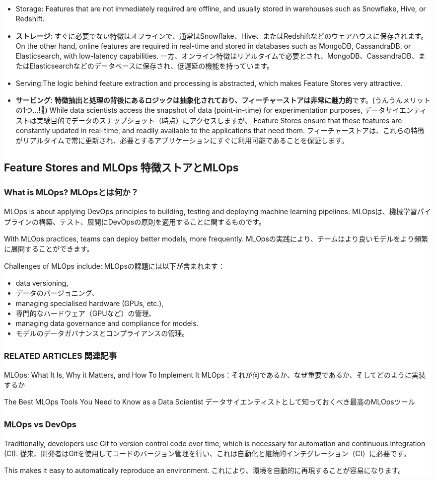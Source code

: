 - Storage: Features that are not immediately required are offline, and usually stored in warehouses such as Snowflake, Hive, or Redshift. 
- **ストレージ**: すぐに必要でない特徴はオフラインで、通常はSnowflake、Hive、またはRedshiftなどのウェアハウスに保存されます。
On the other hand, online features are required in real-time and stored in databases such as MongoDB, CassandraDB, or Elasticsearch, with low-latency capabilities. 
一方、オンライン特徴はリアルタイムで必要とされ、MongoDB、CassandraDB、またはElasticsearchなどのデータベースに保存され、低遅延の機能を持っています。

- Serving:The logic behind feature extraction and processing is abstracted, which makes Feature Stores very attractive. 
- **サービング**: **特徴抽出と処理の背後にあるロジックは抽象化されており、フィーチャーストアは非常に魅力的**です。(うんうんメリットの1つ...!:thinking:)
While data scientists access the snapshot of data (point-in-time) for experimentation purposes, 
データサイエンティストは実験目的でデータのスナップショット（時点）にアクセスしますが、
Feature Stores ensure that these features are constantly updated in real-time, and readily available to the applications that need them. 
フィーチャーストアは、これらの特徴がリアルタイムで常に更新され、必要とするアプリケーションにすぐに利用可能であることを保証します。



## Feature Stores and MLOps 特徴ストアとMLOps  
### What is MLOps? MLOpsとは何か？

MLOps is about applying DevOps principles to building, testing and deploying machine learning pipelines. 
MLOpsは、機械学習パイプラインの構築、テスト、展開にDevOpsの原則を適用することに関するものです。

With MLOps practices, teams can deploy better models, more frequently. 
MLOpsの実践により、チームはより良いモデルをより頻繁に展開することができます。

Challenges of MLOps include: 
MLOpsの課題には以下が含まれます：
- data versioning, 
- データのバージョニング、
- managing specialised hardware (GPUs, etc.), 
- 専門的なハードウェア（GPUなど）の管理、
- managing data governance and compliance for models. 
- モデルのデータガバナンスとコンプライアンスの管理。



### RELATED ARTICLES 関連記事

MLOps: What It Is, Why it Matters, and How To Implement It
MLOps：それが何であるか、なぜ重要であるか、そしてどのように実装するか

The Best MLOps Tools You Need to Know as a Data Scientist
データサイエンティストとして知っておくべき最高のMLOpsツール



### MLOps vs DevOps

Traditionally, developers use Git to version control code over time, which is necessary for automation and continuous integration (CI). 
従来、開発者はGitを使用してコードのバージョン管理を行い、これは自動化と継続的インテグレーション（CI）に必要です。

This makes it easy to automatically reproduce an environment. 
これにより、環境を自動的に再現することが容易になります。
